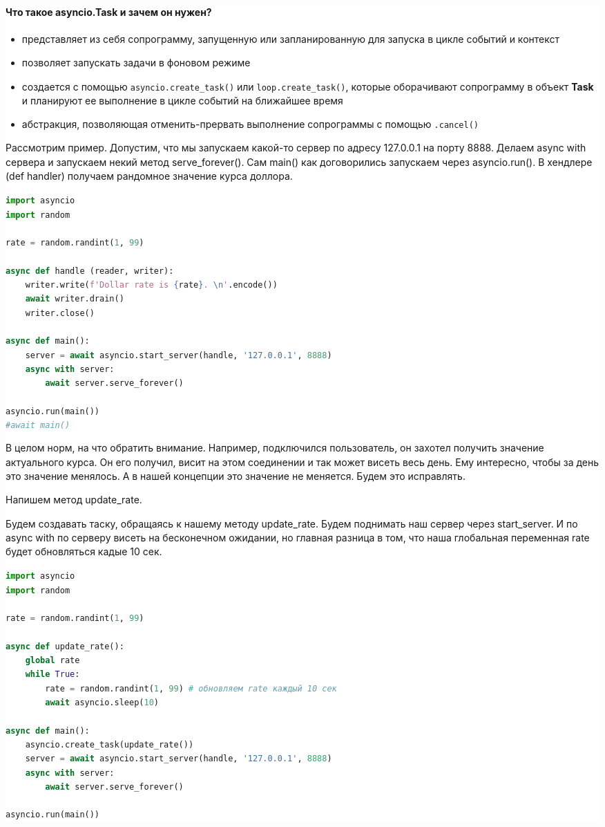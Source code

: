 #### Что такое asyncio.Task и зачем он нужен?

- представляет из себя сопрограмму, запущенную или запланированную для запуска в цикле событий и контекст

- позволяет запускать задачи в фоновом режиме

- создается с помощью `asyncio.create_task()` или `loop.create_task()`, которые оборачивают сопрограмму в объект **Task** и планируют ее выполнение в цикле событий на ближайшее время

- абстракция, позволяющая отменить-прервать выполнение сопрограммы с помощью `.cancel()`

Рассмотрим пример. Допустим, что мы запускаем какой-то сервер по адресу 127.0.0.1 на порту 8888. Делаем async with сервера и запускаем некий метод serve_forever(). Сам main() как договорились запускаем через asyncio.run(). В хендлере (def handler) получаем рандомное значение курса доллора.

```python
import asyncio
import random

rate = random.randint(1, 99)

async def handle (reader, writer):
    writer.write(f'Dollar rate is {rate}. \n'.encode())
    await writer.drain()
    writer.close()

async def main():
    server = await asyncio.start_server(handle, '127.0.0.1', 8888)
    async with server:
        await server.serve_forever()

asyncio.run(main())
#await main()
```

В целом норм, на что обратить внимание. Например, подключился пользователь,  он захотел получить значение актуального курса. Он его получил, висит на этом соединении и так может висеть весь день. Ему интересно, чтобы за день это значение менялось. А в нашей концепции это значение не меняется. Будем это исправлять. 

Напишем метод update_rate.

Будем создавать таску, обращаясь к нашему методу update_rate. Будем поднимать наш сервер через start_server. И по async with по серверу висеть на бесконечном ожидании, но главная разница в том, что наша глобальная переменная rate будет обновляться кадые 10 сек.

```python
import asyncio
import random

rate = random.randint(1, 99)

async def update_rate():
    global rate
    while True:
        rate = random.randint(1, 99) # обновляем rate каждый 10 сек
        await asyncio.sleep(10)

async def main():
    asyncio.create_task(update_rate())
    server = await asyncio.start_server(handle, '127.0.0.1', 8888)
    async with server:
        await server.serve_forever()

asyncio.run(main())
```

